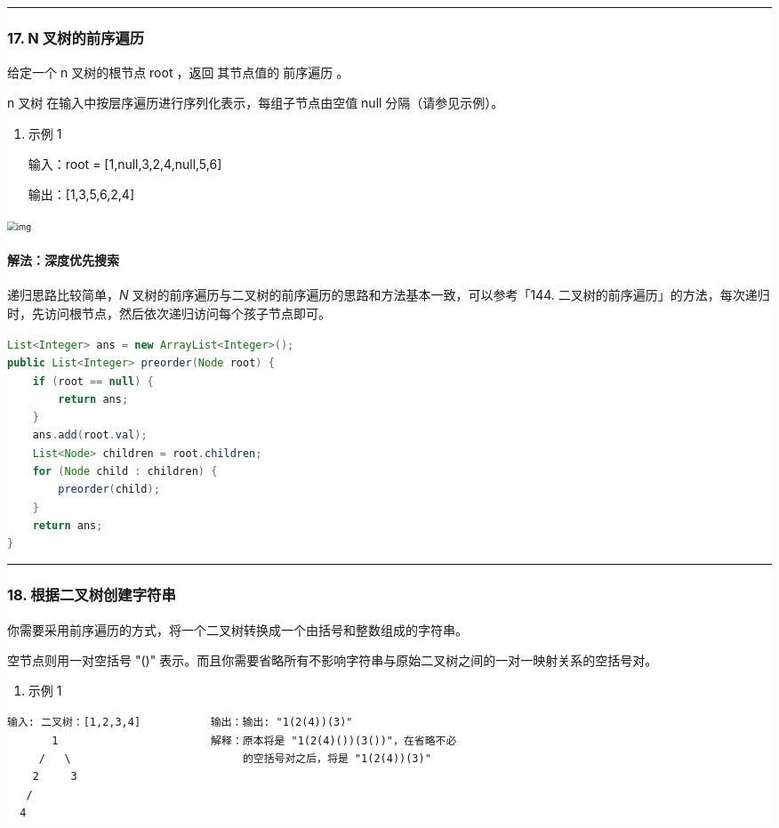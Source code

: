 ```java

```

---



### 17. N 叉树的前序遍历

给定一个 n 叉树的根节点  root ，返回 其节点值的 前序遍历 。

n 叉树 在输入中按层序遍历进行序列化表示，每组子节点由空值 null 分隔（请参见示例）。

1. 示例 1

   输入：root = [1,null,3,2,4,null,5,6]

   输出：[1,3,5,6,2,4]

<img src="https://assets.leetcode.com/uploads/2018/10/12/narytreeexample.png" alt="img" style="zoom:67%;" />



#### 解法：深度优先搜索

递归思路比较简单，$N$ 叉树的前序遍历与二叉树的前序遍历的思路和方法基本一致，可以参考「144. 二叉树的前序遍历」的方法，每次递归时，先访问根节点，然后依次递归访问每个孩子节点即可。

```java
List<Integer> ans = new ArrayList<Integer>();
public List<Integer> preorder(Node root) {
    if (root == null) {
        return ans;
    }
    ans.add(root.val);
    List<Node> children = root.children;
    for (Node child : children) {
        preorder(child);
    }
    return ans;
}

```

---



### 18. 根据二叉树创建字符串

你需要采用前序遍历的方式，将一个二叉树转换成一个由括号和整数组成的字符串。

空节点则用一对空括号 "()" 表示。而且你需要省略所有不影响字符串与原始二叉树之间的一对一映射关系的空括号对。

1. 示例 1

```
输入: 二叉树：[1,2,3,4]           输出：输出: "1(2(4))(3)"
       1                        解释：原本将是 "1(2(4)())(3())"，在省略不必
     /   \                           的空括号对之后，将是 "1(2(4))(3)" 
    2     3
   /    
  4    
```
